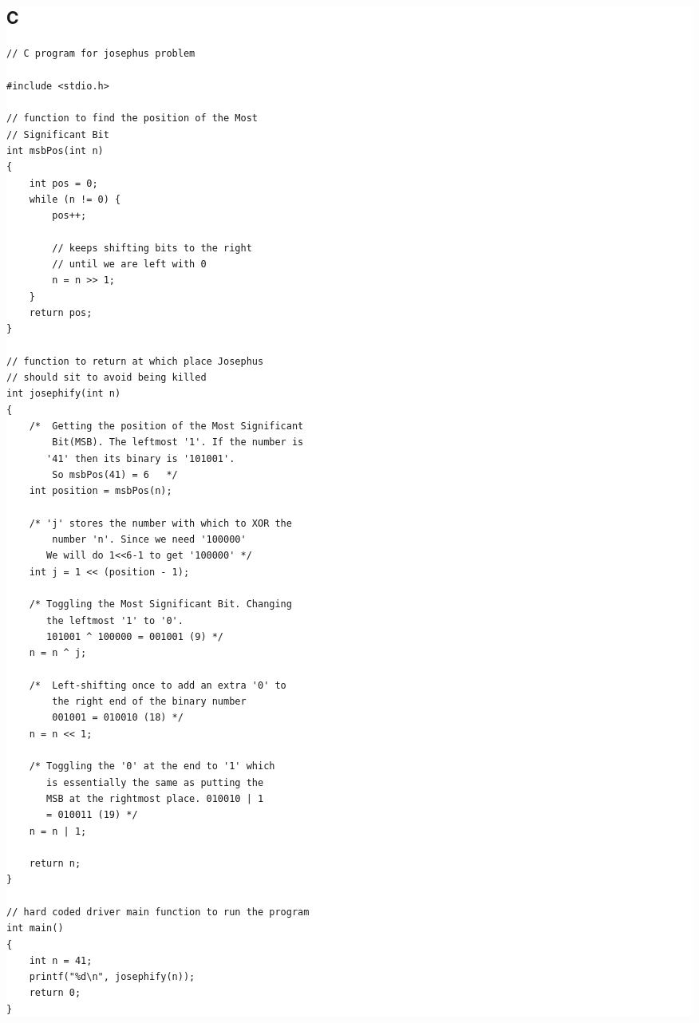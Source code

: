 ## C

```
// C program for josephus problem

#include <stdio.h>

// function to find the position of the Most
// Significant Bit
int msbPos(int n)
{
    int pos = 0;
    while (n != 0) {
        pos++;

        // keeps shifting bits to the right
        // until we are left with 0
        n = n >> 1;
    }
    return pos;
}

// function to return at which place Josephus
// should sit to avoid being killed
int josephify(int n)
{
    /*  Getting the position of the Most Significant
        Bit(MSB). The leftmost '1'. If the number is
       '41' then its binary is '101001'.
        So msbPos(41) = 6   */
    int position = msbPos(n);

    /* 'j' stores the number with which to XOR the
        number 'n'. Since we need '100000'
       We will do 1<<6-1 to get '100000' */
    int j = 1 << (position - 1);

    /* Toggling the Most Significant Bit. Changing
       the leftmost '1' to '0'.
       101001 ^ 100000 = 001001 (9) */
    n = n ^ j;

    /*  Left-shifting once to add an extra '0' to
        the right end of the binary number
        001001 = 010010 (18) */
    n = n << 1;

    /* Toggling the '0' at the end to '1' which
       is essentially the same as putting the
       MSB at the rightmost place. 010010 | 1
       = 010011 (19) */
    n = n | 1;

    return n;
}

// hard coded driver main function to run the program
int main()
{
    int n = 41;
    printf("%d\n", josephify(n));
    return 0;
}
```